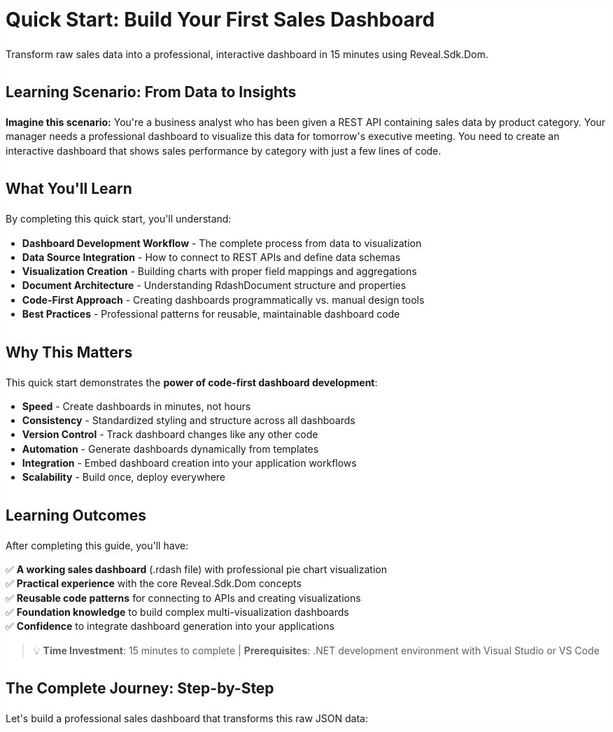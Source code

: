 # Quick Start: Build Your First Sales Dashboard

Transform raw sales data into a professional, interactive dashboard in 15 minutes using Reveal.Sdk.Dom.

## Learning Scenario: From Data to Insights

**Imagine this scenario:** You're a business analyst who has been given a REST API containing sales data by product category. Your manager needs a professional dashboard to visualize this data for tomorrow's executive meeting. You need to create an interactive dashboard that shows sales performance by category with just a few lines of code.

## What You'll Learn

By completing this quick start, you'll understand:

- **Dashboard Development Workflow** - The complete process from data to visualization
- **Data Source Integration** - How to connect to REST APIs and define data schemas
- **Visualization Creation** - Building charts with proper field mappings and aggregations
- **Document Architecture** - Understanding RdashDocument structure and properties
- **Code-First Approach** - Creating dashboards programmatically vs. manual design tools
- **Best Practices** - Professional patterns for reusable, maintainable dashboard code

## Why This Matters

This quick start demonstrates the **power of code-first dashboard development**:

- **Speed** - Create dashboards in minutes, not hours
- **Consistency** - Standardized styling and structure across all dashboards
- **Version Control** - Track dashboard changes like any other code
- **Automation** - Generate dashboards dynamically from templates
- **Integration** - Embed dashboard creation into your application workflows
- **Scalability** - Build once, deploy everywhere

## Learning Outcomes

After completing this guide, you'll have:

✅ **A working sales dashboard** (.rdash file) with professional pie chart visualization  
✅ **Practical experience** with the core Reveal.Sdk.Dom concepts  
✅ **Reusable code patterns** for connecting to APIs and creating visualizations  
✅ **Foundation knowledge** to build complex multi-visualization dashboards  
✅ **Confidence** to integrate dashboard generation into your applications

> 💡 **Time Investment**: 15 minutes to complete | **Prerequisites**: .NET development environment with Visual Studio or VS Code

## The Complete Journey: Step-by-Step

Let's build a professional sales dashboard that transforms this raw JSON data:

